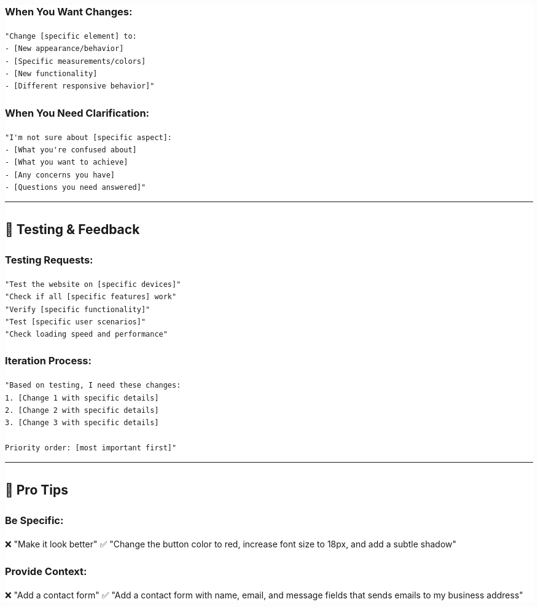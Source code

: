 ### **When You Want Changes:**
```
"Change [specific element] to:
- [New appearance/behavior]
- [Specific measurements/colors]
- [New functionality]
- [Different responsive behavior]"
```

### **When You Need Clarification:**
```
"I'm not sure about [specific aspect]:
- [What you're confused about]
- [What you want to achieve]
- [Any concerns you have]
- [Questions you need answered]"
```

---

## 📱 Testing & Feedback

### **Testing Requests:**
```
"Test the website on [specific devices]"
"Check if all [specific features] work"
"Verify [specific functionality]"
"Test [specific user scenarios]"
"Check loading speed and performance"
```

### **Iteration Process:**
```
"Based on testing, I need these changes:
1. [Change 1 with specific details]
2. [Change 2 with specific details]
3. [Change 3 with specific details]

Priority order: [most important first]"
```

---

## 🎯 Pro Tips

### **Be Specific:**
❌ "Make it look better"
✅ "Change the button color to red, increase font size to 18px, and add a subtle shadow"

### **Provide Context:**
❌ "Add a contact form"
✅ "Add a contact form with name, email, and message fields that sends emails to my business address"
